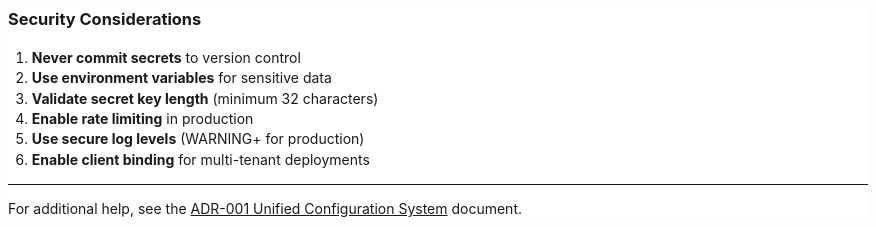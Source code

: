 ### Security Considerations

1. **Never commit secrets** to version control
2. **Use environment variables** for sensitive data
3. **Validate secret key length** (minimum 32 characters)
4. **Enable rate limiting** in production
5. **Use secure log levels** (WARNING+ for production)
6. **Enable client binding** for multi-tenant deployments

---

For additional help, see the [ADR-001 Unified Configuration System](./ADR-001-Unified-Configuration-System.md) document.